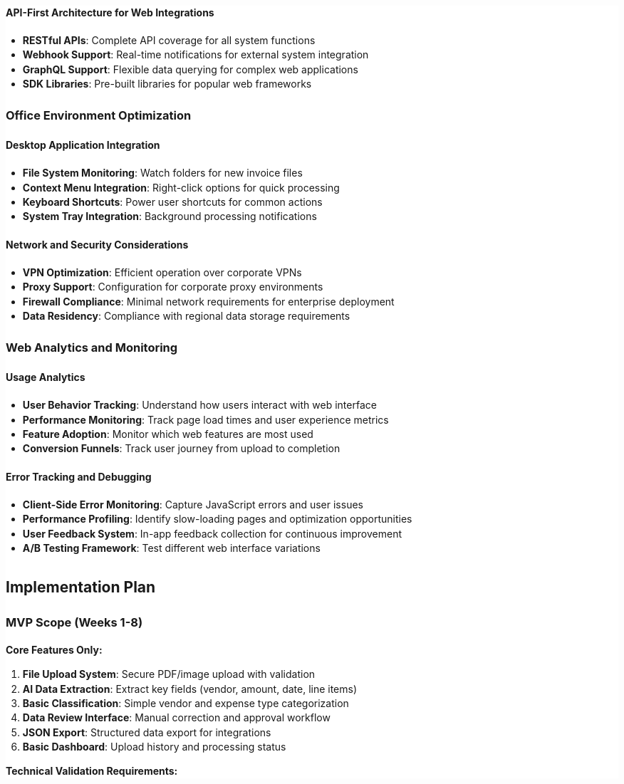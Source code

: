 
#### API-First Architecture for Web Integrations
- **RESTful APIs**: Complete API coverage for all system functions
- **Webhook Support**: Real-time notifications for external system integration
- **GraphQL Support**: Flexible data querying for complex web applications
- **SDK Libraries**: Pre-built libraries for popular web frameworks

### Office Environment Optimization


#### Desktop Application Integration
- **File System Monitoring**: Watch folders for new invoice files
- **Context Menu Integration**: Right-click options for quick processing
- **Keyboard Shortcuts**: Power user shortcuts for common actions
- **System Tray Integration**: Background processing notifications


#### Network and Security Considerations
- **VPN Optimization**: Efficient operation over corporate VPNs
- **Proxy Support**: Configuration for corporate proxy environments
- **Firewall Compliance**: Minimal network requirements for enterprise deployment
- **Data Residency**: Compliance with regional data storage requirements

### Web Analytics and Monitoring


#### Usage Analytics
- **User Behavior Tracking**: Understand how users interact with web interface
- **Performance Monitoring**: Track page load times and user experience metrics
- **Feature Adoption**: Monitor which web features are most used
- **Conversion Funnels**: Track user journey from upload to completion


#### Error Tracking and Debugging
- **Client-Side Error Monitoring**: Capture JavaScript errors and user issues
- **Performance Profiling**: Identify slow-loading pages and optimization opportunities
- **User Feedback System**: In-app feedback collection for continuous improvement
- **A/B Testing Framework**: Test different web interface variations

## Implementation Plan

### MVP Scope (Weeks 1-8)

**Core Features Only:**

1. **File Upload System**: Secure PDF/image upload with validation
2. **AI Data Extraction**: Extract key fields (vendor, amount, date, line items)
3. **Basic Classification**: Simple vendor and expense type categorization
4. **Data Review Interface**: Manual correction and approval workflow
5. **JSON Export**: Structured data export for integrations
6. **Basic Dashboard**: Upload history and processing status

**Technical Validation Requirements:**
